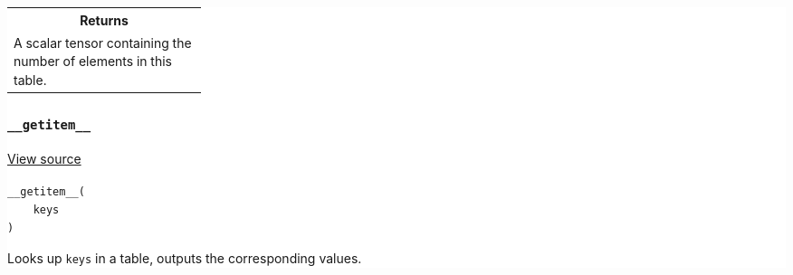 


 <table class="responsive fixed orange">
<colgroup><col width="214px"><col></colgroup>
<tr><th colspan="2">Returns</th></tr>
<tr class="alt">
<td colspan="2">
A scalar tensor containing the number of elements in this table.
</td>
</tr>

</table>



<h3 id="__getitem__"><code>__getitem__</code></h3>

<a target="_blank" href="/code/stable/tensorflow/python/ops/lookup_ops.py">View source</a>

<pre class="devsite-click-to-copy prettyprint lang-py tfo-signature-link">
<code>__getitem__(
    keys
)
</code></pre>

Looks up `keys` in a table, outputs the corresponding values.




